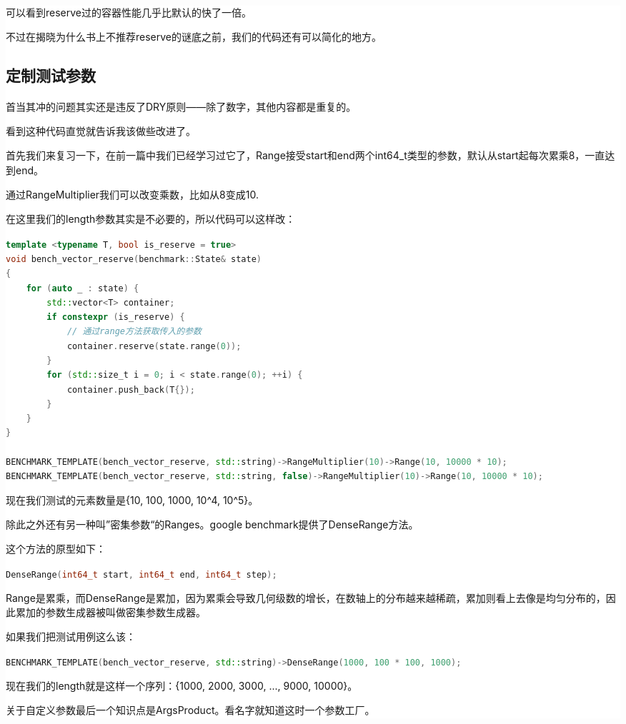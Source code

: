 可以看到reserve过的容器性能几乎比默认的快了一倍。

不过在揭晓为什么书上不推荐reserve的谜底之前，我们的代码还有可以简化的地方。

## 定制测试参数

首当其冲的问题其实还是违反了DRY原则——除了数字，其他内容都是重复的。

看到这种代码直觉就告诉我该做些改进了。

首先我们来复习一下，在前一篇中我们已经学习过它了，Range接受start和end两个int64_t类型的参数，默认从start起每次累乘8，一直达到end。

通过RangeMultiplier我们可以改变乘数，比如从8变成10.

在这里我们的length参数其实是不必要的，所以代码可以这样改：

```cpp
template <typename T, bool is_reserve = true>
void bench_vector_reserve(benchmark::State& state)
{
	for (auto _ : state) {
		std::vector<T> container;
		if constexpr (is_reserve) {
            // 通过range方法获取传入的参数
			container.reserve(state.range(0));
		}
		for (std::size_t i = 0; i < state.range(0); ++i) {
			container.push_back(T{});
		}
	}
}
 
BENCHMARK_TEMPLATE(bench_vector_reserve, std::string)->RangeMultiplier(10)->Range(10, 10000 * 10);
BENCHMARK_TEMPLATE(bench_vector_reserve, std::string, false)->RangeMultiplier(10)->Range(10, 10000 * 10);
```

现在我们测试的元素数量是{10, 100, 1000, 10^4, 10^5}。

除此之外还有另一种叫”密集参数“的Ranges。google benchmark提供了DenseRange方法。

这个方法的原型如下：

```cpp
DenseRange(int64_t start, int64_t end, int64_t step);
```

Range是累乘，而DenseRange是累加，因为累乘会导致几何级数的增长，在数轴上的分布越来越稀疏，累加则看上去像是均匀分布的，因此累加的参数生成器被叫做密集参数生成器。

如果我们把测试用例这么该：

```cpp
BENCHMARK_TEMPLATE(bench_vector_reserve, std::string)->DenseRange(1000, 100 * 100, 1000);
```

现在我们的length就是这样一个序列：{1000, 2000, 3000, ..., 9000, 10000}。

关于自定义参数最后一个知识点是ArgsProduct。看名字就知道这时一个参数工厂。
